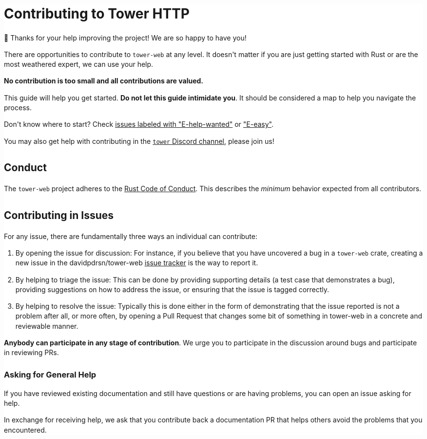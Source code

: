 # Contributing to Tower HTTP

:balloon: Thanks for your help improving the project! We are so happy to have
you!

There are opportunities to contribute to `tower-web` at any level. It doesn't
matter if you are just getting started with Rust or are the most weathered
expert, we can use your help.

**No contribution is too small and all contributions are valued.**

This guide will help you get started. **Do not let this guide intimidate you**.
It should be considered a map to help you navigate the process.

Don't know where to start? Check [issues labeled with "E-help-wanted"](https://github.com/davidpdrsn/tower-web/issues?q=is%3Aopen+is%3Aissue+label%3AE-help-wanted) or ["E-easy"](https://github.com/davidpdrsn/tower-web/issues?q=is%3Aopen+is%3Aissue+label%3AE-easy).

You may also get help with contributing in the [`tower` Discord
channel][discord], please join us!

[discord]: https://discord.gg/tokio

## Conduct

The `tower-web` project adheres to the [Rust Code of Conduct][coc]. This
describes the _minimum_ behavior expected from all contributors.

[coc]: https://github.com/rust-lang/rust/blob/master/CODE_OF_CONDUCT.md

## Contributing in Issues

For any issue, there are fundamentally three ways an individual can contribute:

1. By opening the issue for discussion: For instance, if you believe that you
   have uncovered a bug in a `tower-web` crate, creating a new issue in the
   davidpdrsn/tower-web [issue tracker][issues] is the way to report it.

2. By helping to triage the issue: This can be done by providing
   supporting details (a test case that demonstrates a bug), providing
   suggestions on how to address the issue, or ensuring that the issue is tagged
   correctly.

3. By helping to resolve the issue: Typically this is done either in the form of
   demonstrating that the issue reported is not a problem after all, or more
   often, by opening a Pull Request that changes some bit of something in
   tower-web in a concrete and reviewable manner.

**Anybody can participate in any stage of contribution**. We urge you to
participate in the discussion around bugs and participate in reviewing PRs.

[issues]: https://github.com/davidpdrsn/tower-web/issues

### Asking for General Help

If you have reviewed existing documentation and still have questions or are
having problems, you can open an issue asking for help.

In exchange for receiving help, we ask that you contribute back a documentation
PR that helps others avoid the problems that you encountered.


[mcve]: https://stackoverflow.com/help/mcve
[template]: .github/ISSUE_TEMPLATE/bug_report.md
[template]: .github/PULL_REQUEST_TEMPLATE.md
[hiding-a-comment]: https://help.github.com/articles/managing-disruptive-comments/#hiding-a-comment
[documentation test]: https://doc.rust-lang.org/rustdoc/documentation-tests.html
[keep-a-changelog]: https://github.com/olivierlacan/keep-a-changelog/blob/master/CHANGELOG.md